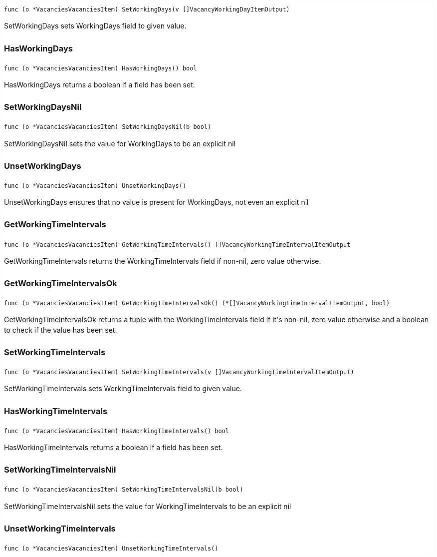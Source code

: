 `func (o *VacanciesVacanciesItem) SetWorkingDays(v []VacancyWorkingDayItemOutput)`

SetWorkingDays sets WorkingDays field to given value.

### HasWorkingDays

`func (o *VacanciesVacanciesItem) HasWorkingDays() bool`

HasWorkingDays returns a boolean if a field has been set.

### SetWorkingDaysNil

`func (o *VacanciesVacanciesItem) SetWorkingDaysNil(b bool)`

 SetWorkingDaysNil sets the value for WorkingDays to be an explicit nil

### UnsetWorkingDays
`func (o *VacanciesVacanciesItem) UnsetWorkingDays()`

UnsetWorkingDays ensures that no value is present for WorkingDays, not even an explicit nil
### GetWorkingTimeIntervals

`func (o *VacanciesVacanciesItem) GetWorkingTimeIntervals() []VacancyWorkingTimeIntervalItemOutput`

GetWorkingTimeIntervals returns the WorkingTimeIntervals field if non-nil, zero value otherwise.

### GetWorkingTimeIntervalsOk

`func (o *VacanciesVacanciesItem) GetWorkingTimeIntervalsOk() (*[]VacancyWorkingTimeIntervalItemOutput, bool)`

GetWorkingTimeIntervalsOk returns a tuple with the WorkingTimeIntervals field if it's non-nil, zero value otherwise
and a boolean to check if the value has been set.

### SetWorkingTimeIntervals

`func (o *VacanciesVacanciesItem) SetWorkingTimeIntervals(v []VacancyWorkingTimeIntervalItemOutput)`

SetWorkingTimeIntervals sets WorkingTimeIntervals field to given value.

### HasWorkingTimeIntervals

`func (o *VacanciesVacanciesItem) HasWorkingTimeIntervals() bool`

HasWorkingTimeIntervals returns a boolean if a field has been set.

### SetWorkingTimeIntervalsNil

`func (o *VacanciesVacanciesItem) SetWorkingTimeIntervalsNil(b bool)`

 SetWorkingTimeIntervalsNil sets the value for WorkingTimeIntervals to be an explicit nil

### UnsetWorkingTimeIntervals
`func (o *VacanciesVacanciesItem) UnsetWorkingTimeIntervals()`
